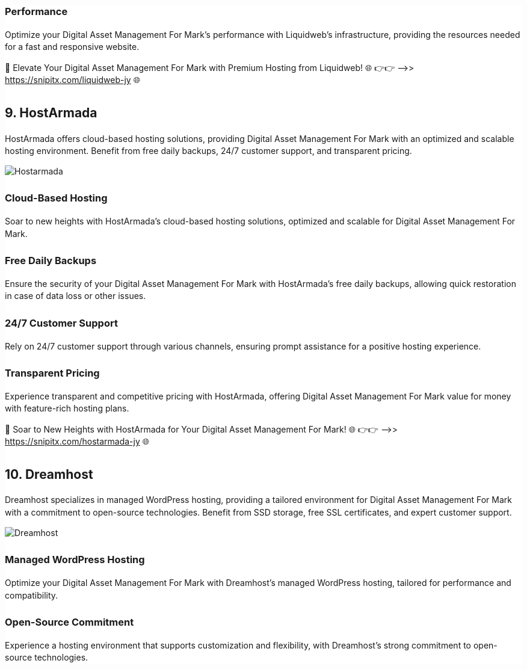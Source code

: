 ### Performance
Optimize your Digital Asset Management For Mark’s performance with Liquidweb’s infrastructure, providing the resources needed for a fast and responsive website.

🚀 Elevate Your Digital Asset Management For Mark with Premium Hosting from Liquidweb! 🌐
👉👉 -->> https://snipitx.com/liquidweb-jy 🌐

## 9. HostArmada

HostArmada offers cloud-based hosting solutions, providing Digital Asset Management For Mark with an optimized and scalable hosting environment. Benefit from free daily backups, 24/7 customer support, and transparent pricing.

![Hostarmada](https://i.imgur.com/KFbdf3o.jpeg "Hostarmada Hosting")

### Cloud-Based Hosting
Soar to new heights with HostArmada’s cloud-based hosting solutions, optimized and scalable for Digital Asset Management For Mark.

### Free Daily Backups
Ensure the security of your Digital Asset Management For Mark with HostArmada’s free daily backups, allowing quick restoration in case of data loss or other issues.

### 24/7 Customer Support
Rely on 24/7 customer support through various channels, ensuring prompt assistance for a positive hosting experience.

### Transparent Pricing
Experience transparent and competitive pricing with HostArmada, offering Digital Asset Management For Mark value for money with feature-rich hosting plans.

🚀 Soar to New Heights with HostArmada for Your Digital Asset Management For Mark! 🌐
👉👉 -->> https://snipitx.com/hostarmada-jy 🌐

## 10. Dreamhost

Dreamhost specializes in managed WordPress hosting, providing a tailored environment for Digital Asset Management For Mark with a commitment to open-source technologies. Benefit from SSD storage, free SSL certificates, and expert customer support.

![Dreamhost](https://i.imgur.com/rXIg8ip.jpeg "Dreamhost Hosting")

### Managed WordPress Hosting
Optimize your Digital Asset Management For Mark with Dreamhost’s managed WordPress hosting, tailored for performance and compatibility.

### Open-Source Commitment
Experience a hosting environment that supports customization and flexibility, with Dreamhost’s strong commitment to open-source technologies.
